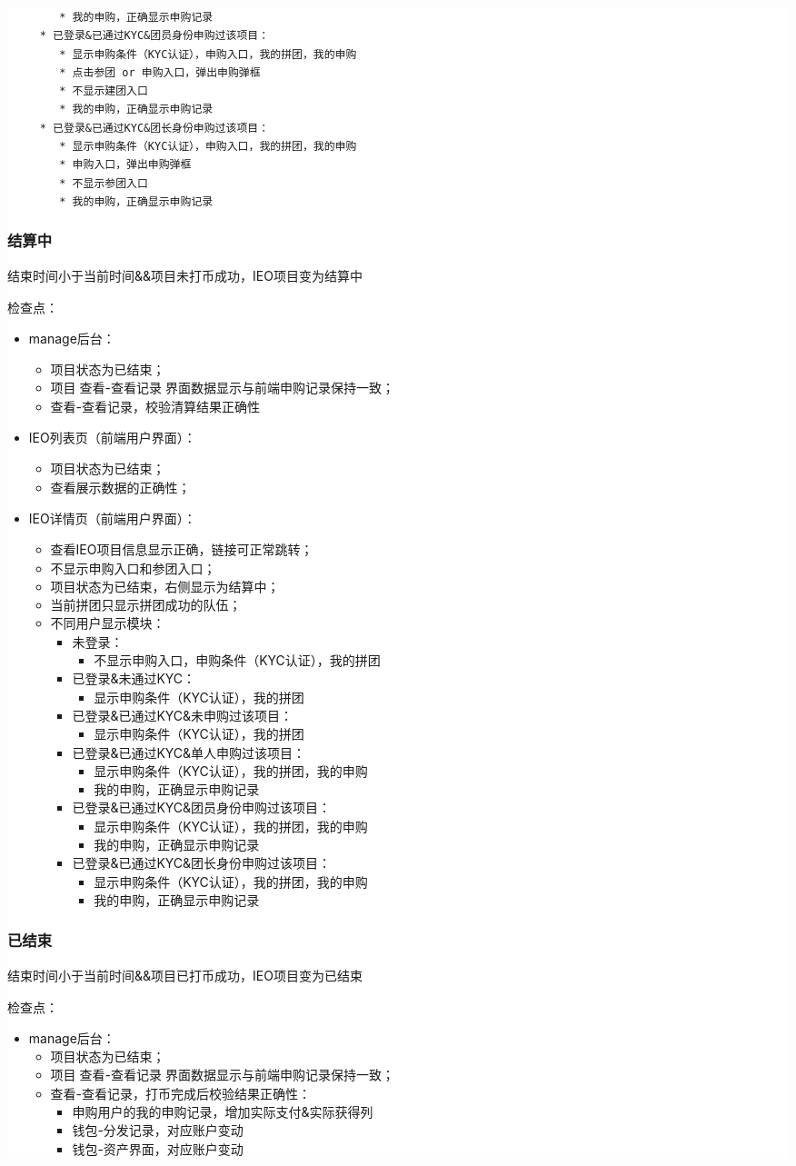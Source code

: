             * 我的申购，正确显示申购记录
         * 已登录&已通过KYC&团员身份申购过该项目：
            * 显示申购条件（KYC认证），申购入口，我的拼团，我的申购
            * 点击参团 or 申购入口，弹出申购弹框
            * 不显示建团入口
            * 我的申购，正确显示申购记录
         * 已登录&已通过KYC&团长身份申购过该项目：
            * 显示申购条件（KYC认证），申购入口，我的拼团，我的申购
            * 申购入口，弹出申购弹框
            * 不显示参团入口
            * 我的申购，正确显示申购记录


### 结算中
结束时间小于当前时间&&项目未打币成功，IEO项目变为结算中

检查点：
   * manage后台：
      * 项目状态为已结束；
      * 项目 查看-查看记录 界面数据显示与前端申购记录保持一致；
      * 查看-查看记录，校验清算结果正确性
            
   * IEO列表页（前端用户界面）：
      * 项目状态为已结束；
      * 查看展示数据的正确性；
            
   * IEO详情页（前端用户界面）：
      * 查看IEO项目信息显示正确，链接可正常跳转；
      * 不显示申购入口和参团入口；
      * 项目状态为已结束，右侧显示为结算中；
      * 当前拼团只显示拼团成功的队伍；
      * 不同用户显示模块：
         * 未登录：
            * 不显示申购入口，申购条件（KYC认证），我的拼团
         * 已登录&未通过KYC：
            * 显示申购条件（KYC认证），我的拼团
         * 已登录&已通过KYC&未申购过该项目：
            * 显示申购条件（KYC认证），我的拼团
         * 已登录&已通过KYC&单人申购过该项目：
            * 显示申购条件（KYC认证），我的拼团，我的申购
            * 我的申购，正确显示申购记录
         * 已登录&已通过KYC&团员身份申购过该项目：
            * 显示申购条件（KYC认证），我的拼团，我的申购
            * 我的申购，正确显示申购记录
         * 已登录&已通过KYC&团长身份申购过该项目：
            * 显示申购条件（KYC认证），我的拼团，我的申购
            * 我的申购，正确显示申购记录
            
### 已结束
结束时间小于当前时间&&项目已打币成功，IEO项目变为已结束

检查点：
   * manage后台：
      * 项目状态为已结束；
      * 项目 查看-查看记录 界面数据显示与前端申购记录保持一致；
      * 查看-查看记录，打币完成后校验结果正确性：
         * 申购用户的我的申购记录，增加实际支付&实际获得列
         * 钱包-分发记录，对应账户变动
         * 钱包-资产界面，对应账户变动
            